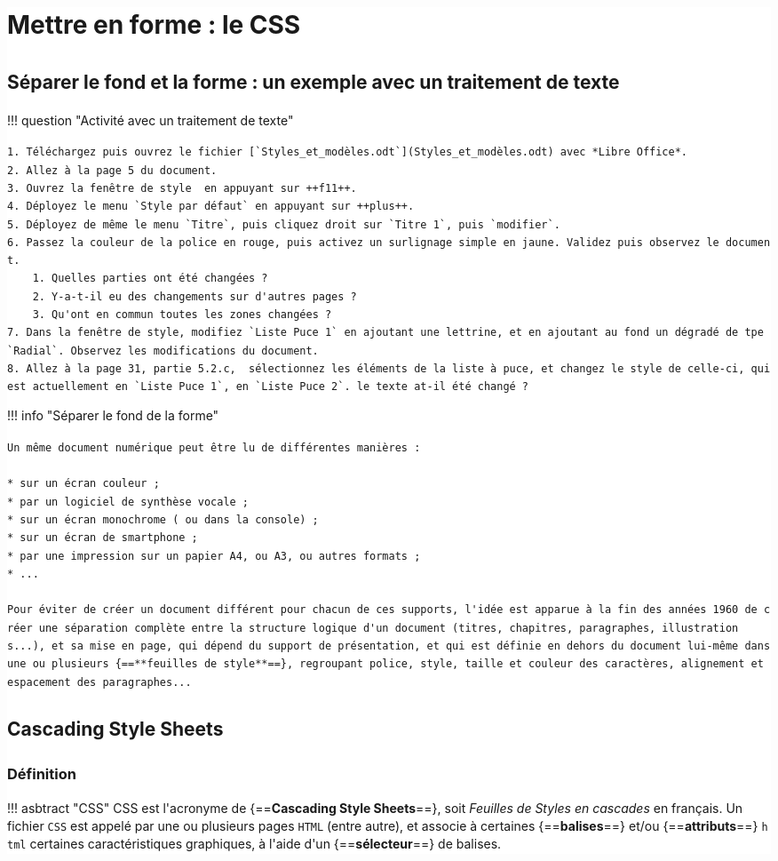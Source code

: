 # Mettre en forme : le CSS

## Séparer le fond et la forme : un exemple avec un traitement de texte

!!! question "Activité avec un traitement de texte"
	
	1. Téléchargez puis ouvrez le fichier [`Styles_et_modèles.odt`](Styles_et_modèles.odt) avec *Libre Office*.
	2. Allez à la page 5 du document.
	3. Ouvrez la fenêtre de style  en appuyant sur ++f11++. 
	4. Déployez le menu `Style par défaut` en appuyant sur ++plus++.
	5. Déployez de même le menu `Titre`, puis cliquez droit sur `Titre 1`, puis `modifier`.
	6. Passez la couleur de la police en rouge, puis activez un surlignage simple en jaune. Validez puis observez le document. 
		1. Quelles parties ont été changées ? 
		2. Y-a-t-il eu des changements sur d'autres pages ?
		3. Qu'ont en commun toutes les zones changées ?
	7. Dans la fenêtre de style, modifiez `Liste Puce 1` en ajoutant une lettrine, et en ajoutant au fond un dégradé de tpe `Radial`. Observez les modifications du document.
	8. Allez à la page 31, partie 5.2.c,  sélectionnez les éléments de la liste à puce, et changez le style de celle-ci, qui est actuellement en `Liste Puce 1`, en `Liste Puce 2`. le texte at-il été changé ?



!!! info "Séparer le fond de la forme"

	Un même document numérique peut être lu de différentes manières :

	* sur un écran couleur ;
	* par un logiciel de synthèse vocale ;
	* sur un écran monochrome ( ou dans la console) ;
	* sur un écran de smartphone ;
	* par une impression sur un papier A4, ou A3, ou autres formats ;
	* ...
	
	Pour éviter de créer un document différent pour chacun de ces supports, l'idée est apparue à la fin des années 1960 de créer une séparation complète entre la structure logique d'un document (titres, chapitres, paragraphes, illustrations...), et sa mise en page, qui dépend du support de présentation, et qui est définie en dehors du document lui-même dans une ou plusieurs {==**feuilles de style**==}, regroupant police, style, taille et couleur des caractères, alignement et espacement des paragraphes...



## Cascading Style Sheets

### Définition

!!! asbtract "CSS"
	CSS est l'acronyme de {==**Cascading Style Sheets**==}, soit *Feuilles de Styles en cascades* en français. Un fichier `CSS` est appelé  par une ou plusieurs pages `HTML` (entre autre), et associe à certaines {==**balises**==} et/ou {==**attributs**==} `html` certaines caractéristiques graphiques, à l'aide d'un {==**sélecteur**==} de balises.
	
